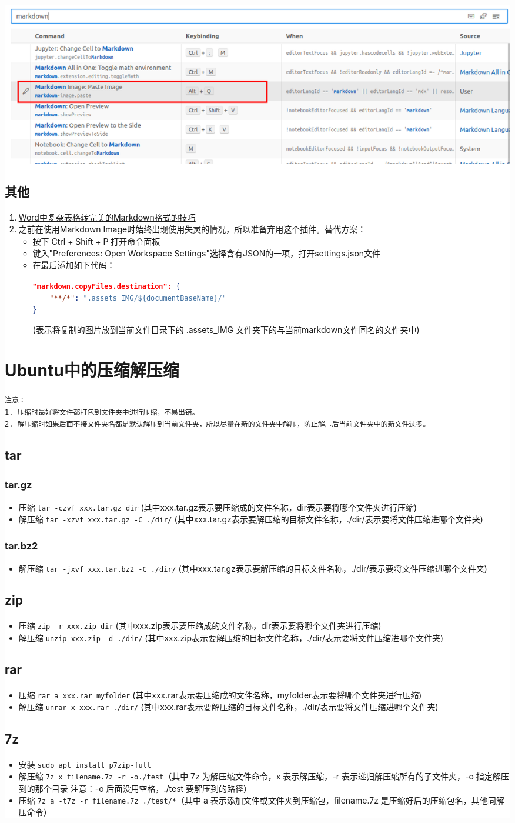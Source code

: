 ![picture 2](.assets_IMG/UbuntuTutorial/IMG_20231018-093924249.png)  

## 其他
1. [Word中复杂表格转完美的Markdown格式的技巧](https://www.cnblogs.com/taylorshi/p/13540687.html)
2. 之前在使用Markdown Image时始终出现使用失灵的情况，所以准备弃用这个插件。替代方案：  
   - 按下 Ctrl + Shift + P 打开命令面板
   - 键入"Preferences: Open Workspace Settings"选择含有JSON的一项，打开settings.json文件
   - 在最后添加如下代码：  
     ```json
     "markdown.copyFiles.destination": {
         "**/*": ".assets_IMG/${documentBaseName}/"
     }
     ```
     (表示将复制的图片放到当前文件目录下的 .assets_IMG 文件夹下的与当前markdown文件同名的文件夹中)

# Ubuntu中的压缩解压缩
```
注意：
1. 压缩时最好将文件都打包到文件夹中进行压缩，不易出错。
2. 解压缩时如果后面不接文件夹名都是默认解压到当前文件夹，所以尽量在新的文件夹中解压，防止解压后当前文件夹中的新文件过多。
```
## tar
### tar.gz
- 压缩 `tar -czvf xxx.tar.gz dir` (其中xxx.tar.gz表示要压缩成的文件名称，dir表示要将哪个文件夹进行压缩)
- 解压缩 `tar -xzvf xxx.tar.gz -C ./dir/` (其中xxx.tar.gz表示要解压缩的目标文件名称，./dir/表示要将文件压缩进哪个文件夹)
### tar.bz2
- 解压缩 `tar -jxvf xxx.tar.bz2 -C ./dir/` (其中xxx.tar.gz表示要解压缩的目标文件名称，./dir/表示要将文件压缩进哪个文件夹)
## zip
- 压缩 `zip -r xxx.zip dir` (其中xxx.zip表示要压缩成的文件名称，dir表示要将哪个文件夹进行压缩)
- 解压缩 `unzip xxx.zip -d ./dir/` (其中xxx.zip表示要解压缩的目标文件名称，./dir/表示要将文件压缩进哪个文件夹)
## rar
- 压缩 `rar a xxx.rar myfolder` (其中xxx.rar表示要压缩成的文件名称，myfolder表示要将哪个文件夹进行压缩)
- 解压缩 `unrar x xxx.rar ./dir/` (其中xxx.rar表示要解压缩的目标文件名称，./dir/表示要将文件压缩进哪个文件夹)
## 7z
- 安装 `sudo apt install p7zip-full`
- 解压缩 `7z x filename.7z -r -o./test`（其中 7z 为解压缩文件命令，x 表示解压缩，-r 表示递归解压缩所有的子文件夹，-o 指定解压到的那个目录 注意：-o 后面没用空格，./test 要解压到的路径）
- 压缩 `7z a -t7z -r filename.7z ./test/*`（其中 a 表示添加文件或文件夹到压缩包，filename.7z 是压缩好后的压缩包名，其他同解压命令）
